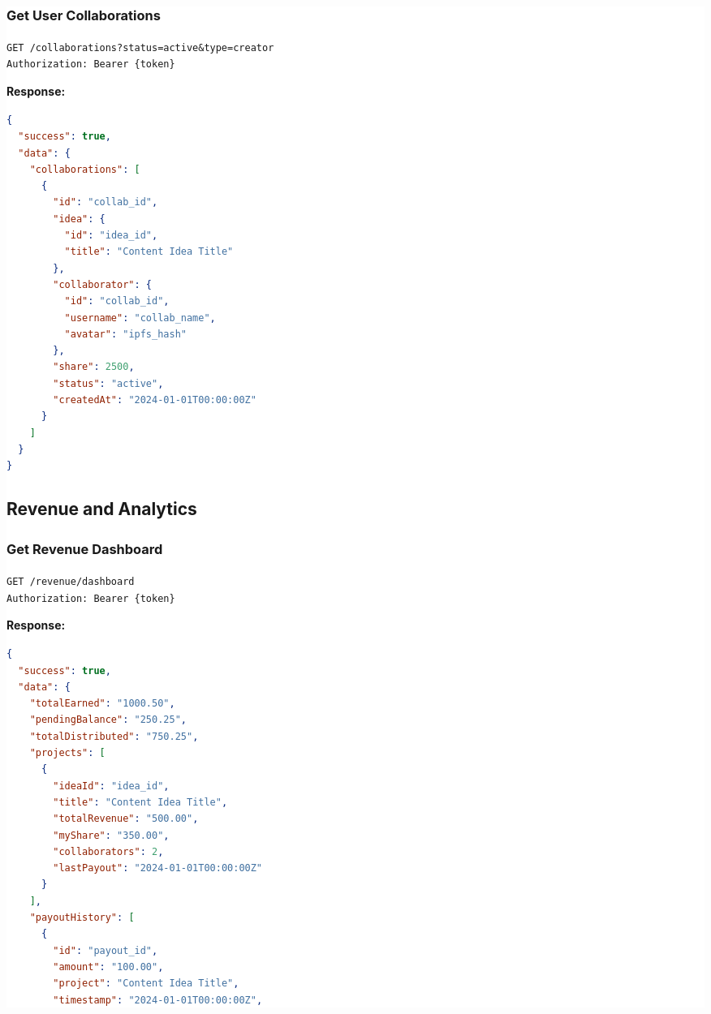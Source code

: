 ### Get User Collaborations
```http
GET /collaborations?status=active&type=creator
Authorization: Bearer {token}
```

**Response:**
```json
{
  "success": true,
  "data": {
    "collaborations": [
      {
        "id": "collab_id",
        "idea": {
          "id": "idea_id",
          "title": "Content Idea Title"
        },
        "collaborator": {
          "id": "collab_id",
          "username": "collab_name",
          "avatar": "ipfs_hash"
        },
        "share": 2500,
        "status": "active",
        "createdAt": "2024-01-01T00:00:00Z"
      }
    ]
  }
}
```

## Revenue and Analytics

### Get Revenue Dashboard
```http
GET /revenue/dashboard
Authorization: Bearer {token}
```

**Response:**
```json
{
  "success": true,
  "data": {
    "totalEarned": "1000.50",
    "pendingBalance": "250.25",
    "totalDistributed": "750.25",
    "projects": [
      {
        "ideaId": "idea_id",
        "title": "Content Idea Title",
        "totalRevenue": "500.00",
        "myShare": "350.00",
        "collaborators": 2,
        "lastPayout": "2024-01-01T00:00:00Z"
      }
    ],
    "payoutHistory": [
      {
        "id": "payout_id",
        "amount": "100.00",
        "project": "Content Idea Title",
        "timestamp": "2024-01-01T00:00:00Z",
```